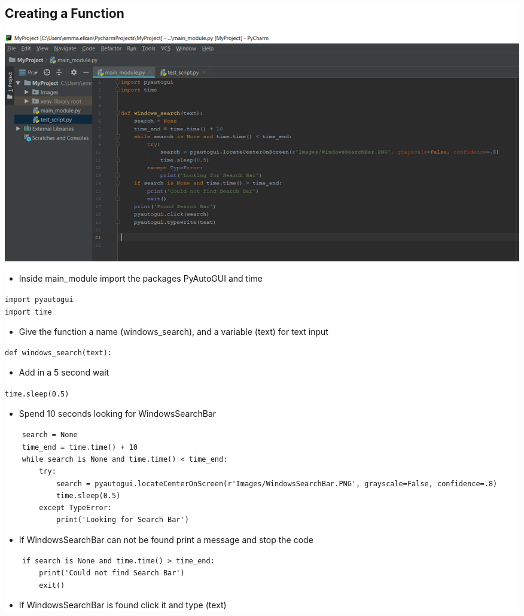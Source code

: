 
## Creating a Function

![FirstFunction.png](/images/FirstFunction.png)

- Inside main_module import the packages PyAutoGUI and time
```
import pyautogui
import time
````
- Give the function a name (windows_search), and a variable (text) for text input
```
def windows_search(text):
```
- Add in a 5 second wait
```
time.sleep(0.5)
```
- Spend 10 seconds looking for WindowsSearchBar
```
    search = None
    time_end = time.time() + 10
    while search is None and time.time() < time_end:
        try:
            search = pyautogui.locateCenterOnScreen(r'Images/WindowsSearchBar.PNG', grayscale=False, confidence=.8)
            time.sleep(0.5)
        except TypeError:
            print('Looking for Search Bar')

```
- If WindowsSearchBar can not be found print a message and stop the code

```
    if search is None and time.time() > time_end:
        print('Could not find Search Bar')
        exit()
```
- If WindowsSearchBar is found click it and type (text)
